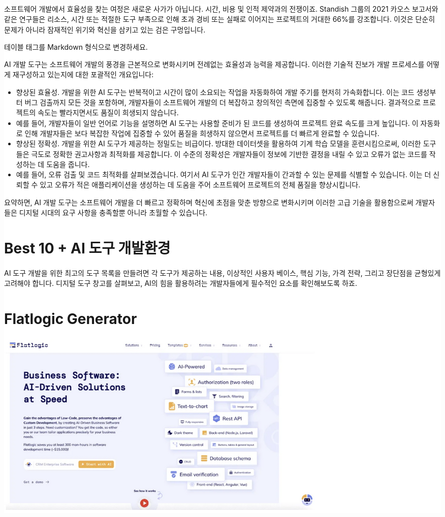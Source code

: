 소프트웨어 개발에서 효율성을 찾는 여정은 새로운 사가가 아닙니다. 시간, 비용 및 인적 제약과의 전쟁이죠. Standish 그룹의 2021 카오스 보고서와 같은 연구들은 리소스, 시간 또는 적절한 도구 부족으로 인해 초과 경비 또는 실패로 이어지는 프로젝트의 거대한 66%를 강조합니다. 이것은 단순히 문제가 아니라 잠재적인 위기와 혁신을 삼키고 있는 검은 구멍입니다.

<div class="content-ad"></div>

테이블 태그를 Markdown 형식으로 변경하세요.

<div class="content-ad"></div>

AI 개발 도구는 소프트웨어 개발의 풍경을 근본적으로 변화시키며 전례없는 효율성과 능력을 제공합니다. 이러한 기술적 진보가 개발 프로세스를 어떻게 재구성하고 있는지에 대한 포괄적인 개요입니다:

- 향상된 효율성. 개발을 위한 AI 도구는 반복적이고 시간이 많이 소요되는 작업을 자동화하여 개발 주기를 현저히 가속화합니다. 이는 코드 생성부터 버그 검출까지 모든 것을 포함하며, 개발자들이 소프트웨어 개발의 더 복잡하고 창의적인 측면에 집중할 수 있도록 해줍니다. 결과적으로 프로젝트의 속도는 빨라지면서도 품질이 희생되지 않습니다.
- 예를 들어, 개발자들이 일반 언어로 기능을 설명하면 AI 도구는 사용할 준비가 된 코드를 생성하여 프로젝트 완료 속도를 크게 높입니다. 이 자동화로 인해 개발자들은 보다 복잡한 작업에 집중할 수 있어 품질을 희생하지 않으면서 프로젝트를 더 빠르게 완료할 수 있습니다.
- 향상된 정확성. 개발을 위한 AI 도구가 제공하는 정밀도는 비급이다. 방대한 데이터셋을 활용하여 기계 학습 모델을 훈련시킴으로써, 이러한 도구들은 극도로 정확한 권고사항과 최적화를 제공합니다. 이 수준의 정확성은 개발자들이 정보에 기반한 결정을 내릴 수 있고 오류가 없는 코드를 작성하는 데 도움을 줍니다.
- 예를 들어, 오류 검출 및 코드 최적화를 살펴보겠습니다. 여기서 AI 도구가 인간 개발자들이 간과할 수 있는 문제를 식별할 수 있습니다. 이는 더 신뢰할 수 있고 오류가 적은 애플리케이션을 생성하는 데 도움을 주어 소프트웨어 프로젝트의 전체 품질을 향상시킵니다.

요약하면, AI 개발 도구는 소프트웨어 개발을 더 빠르고 정확하며 혁신에 초점을 맞춘 방향으로 변화시키며 이러한 고급 기술을 활용함으로써 개발자들은 디지털 시대의 요구 사항을 충족할뿐 아니라 초월할 수 있습니다.

# Best 10 + AI 도구 개발환경

<div class="content-ad"></div>

AI 도구 개발을 위한 최고의 도구 목록을 만들려면 각 도구가 제공하는 내용, 이상적인 사용자 베이스, 핵심 기능, 가격 전략, 그리고 장단점을 균형있게 고려해야 합니다. 디지털 도구 창고를 살펴보고, AI의 힘을 활용하려는 개발자들에게 필수적인 요소를 확인해보도록 하죠.

# Flatlogic Generator

![Flatlogic Generator](/assets/img/2024-05-17-Best10AIToolsforDevelopment_2.png)
